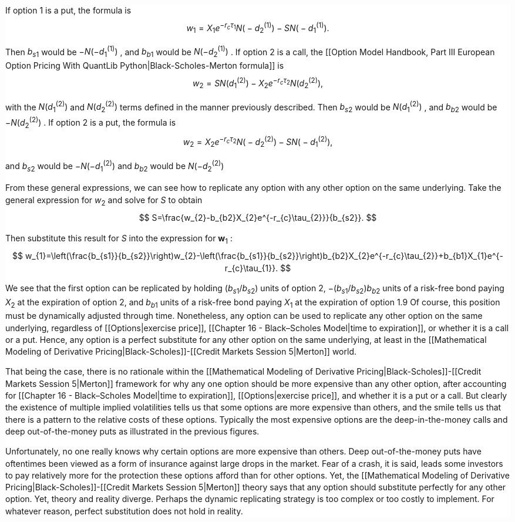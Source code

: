 If option 1 is a put, the formula is  
$$
w_{1}=X_{1}e^{-r_{c}\tau_{1}}N\Big(-d_{2}^{(1)}\Big)-S N\Big(-d_{1}^{(1)}\Big).
$$  

Then $b_{s1}$ would be $-N(-d_{1}^{(1)})$ , and $b_{b1}$ would be $N(-d_{2}^{(1)})$ . If option 2 is a call, the [[Option Model Handbook, Part III European Option Pricing With QuantLib Python|Black-Scholes-Merton formula]] is  
$$
w_{2}=S N\Big(d_{1}^{(2)}\Big)-X_{2}e^{-r_{c}\tau_{2}}N\Big(d_{2}^{(2)}\Big),
$$  

with the $N(d_{1}^{(2)})$ and $N(d_{2}^{(2)})$ terms defined in the manner previously described. Then $b_{s2}$ would be $N(d_{1}^{(2)})$ , and $b_{b2}$ would be $-N(d_{2}^{(2)})$ . If option 2 is a put, the formula is  
$$
w_{2}=X_{2}e^{-r_{c}\tau_{2}}N\Big(-d_{2}^{(2)}\Big)-S N\Big(-d_{1}^{(2)}\Big),
$$  

and $b_{s2}$ would be $-N\left(-d_{1}^{(2)}\right)$ and $b_{b2}$ would be $N\left(-d_{2}^{(2)}\right)$  

From these general expressions, we can see how to replicate any option with any other option on the same underlying. Take the general expression for $w_{2}$ and solve for $S$ to obtain  
$$
S=\frac{w_{2}-b_{b2}X_{2}e^{-r_{c}\tau_{2}}}{b_{s2}}.
$$  

Then substitute this result for $S$ into the expression for $\boldsymbol{w}_{1}$ :  
$$
w_{1}=\left(\frac{b_{s1}}{b_{s2}}\right)w_{2}-\left(\frac{b_{s1}}{b_{s2}}\right)b_{b2}X_{2}e^{-r_{c}\tau_{2}}+b_{b1}X_{1}e^{-r_{c}\tau_{1}}.
$$  

We see that the first option can be replicated by holding $(b_{s1}/b_{s2})$ units of option 2, $-(b_{s1}/b_{s2})b_{b2}$ units of a risk-free bond paying $X_{2}$ at the expiration of option 2, and $b_{b1}$ units of a risk-free bond paying $X_{1}$ at the expiration of option 1.9 Of course, this position must be dynamically adjusted through time. Nonetheless, any option can be used to replicate any other option on the same underlying, regardless of [[Options|exercise price]], [[Chapter 16 - Black–Scholes Model|time to expiration]], or whether it is a call or a put. Hence, any option is a perfect substitute for any other option on the same underlying, at least in the [[Mathematical Modeling of Derivative Pricing|Black-Scholes]]-[[Credit Markets Session 5|Merton]] world.  

That being the case, there is no rationale within the [[Mathematical Modeling of Derivative Pricing|Black-Scholes]]-[[Credit Markets Session 5|Merton]] framework for why any one option should be more expensive than any other option, after accounting for [[Chapter 16 - Black–Scholes Model|time to expiration]], [[Options|exercise price]], and whether it is a put or a call. But clearly the existence of multiple implied volatilities tells us that some options are more expensive than others, and the smile tells us that there is a pattern to the relative costs of these options. Typically the most expensive options are the deep-in-the-money calls and deep out-of-the-money puts as illustrated in the previous figures.  

Unfortunately, no one really knows why certain options are more expensive than others. Deep out-of-the-money puts have oftentimes been viewed as a form of insurance against large drops in the market. Fear of a crash, it is said, leads some investors to pay relatively more for the protection these options afford than for other options. Yet, the [[Mathematical Modeling of Derivative Pricing|Black-Scholes]]-[[Credit Markets Session 5|Merton]] theory says that any option should substitute perfectly for any other option. Yet, theory and reality diverge. Perhaps the dynamic replicating strategy is too complex or too costly to implement. For whatever reason, perfect substitution does not hold in reality.  
